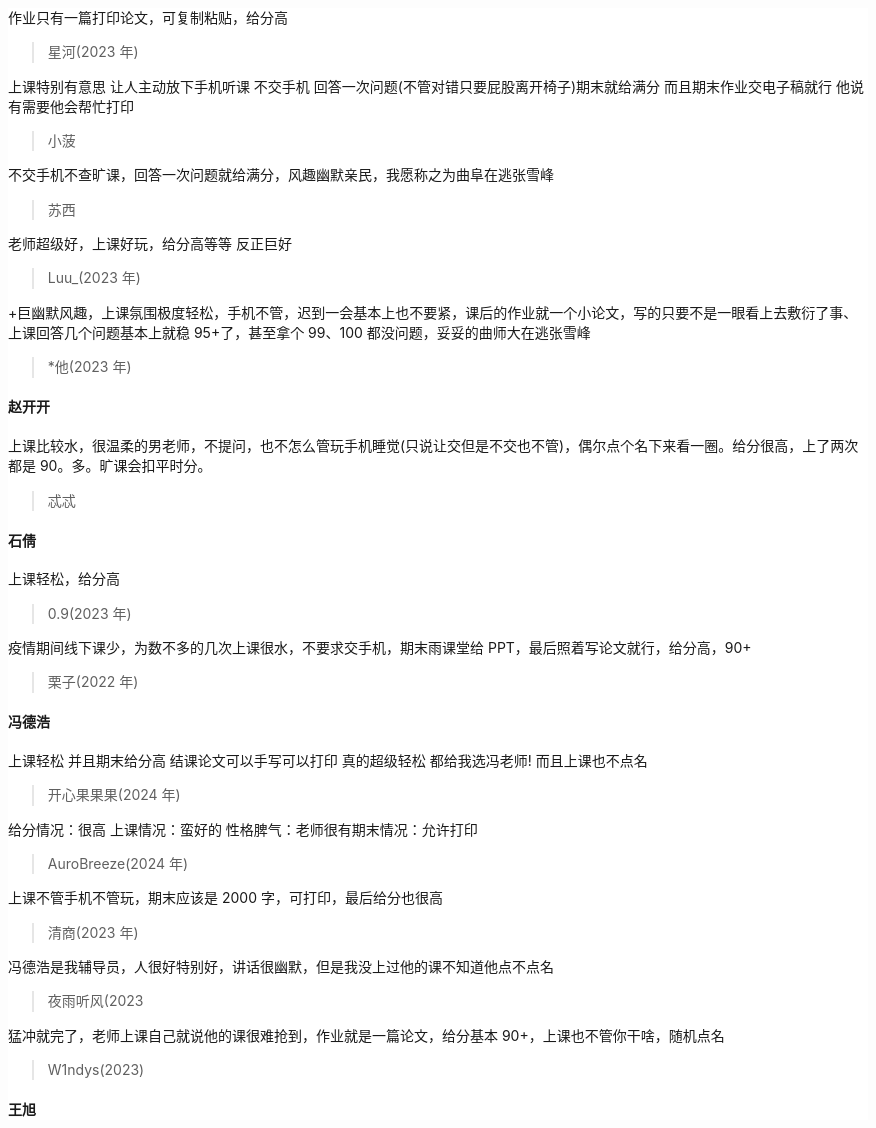 作业只有一篇打印论文，可复制粘贴，给分高

> 星河(2023 年)

上课特别有意思 让人主动放下手机听课 不交手机 回答一次问题(不管对错只要屁股离开椅子)期末就给满分 而且期末作业交电子稿就行 他说有需要他会帮忙打印

> 小菠

不交手机不查旷课，回答一次问题就给满分，风趣幽默亲民，我愿称之为曲阜在逃张雪峰

> 苏西

老师超级好，上课好玩，给分高等等 反正巨好

> Luu\_(2023 年)

+巨幽默风趣，上课氛围极度轻松，手机不管，迟到一会基本上也不要紧，课后的作业就一个小论文，写的只要不是一眼看上去敷衍了事、上课回答几个问题基本上就稳 95+了，甚至拿个 99、100 都没问题，妥妥的曲师大在逃张雪峰

> \*他(2023 年)

#### 赵开开

上课比较水，很温柔的男老师，不提问，也不怎么管玩手机睡觉(只说让交但是不交也不管)，偶尔点个名下来看一圈。给分很高，上了两次都是 90。多。旷课会扣平时分。

> 忒忒

#### 石倩

上课轻松，给分高

> 0.9(2023 年)

疫情期间线下课少，为数不多的几次上课很水，不要求交手机，期末雨课堂给 PPT，最后照着写论文就行，给分高，90+

> 栗子(2022 年)

#### 冯德浩

上课轻松 并且期末给分高 结课论文可以手写可以打印 真的超级轻松 都给我选冯老师! 而且上课也不点名

> 开心果果果(2024 年)

给分情况：很高
上课情况：蛮好的
性格脾气：老师很有期末情况：允许打印

> AuroBreeze(2024 年)

上课不管手机不管玩，期末应该是 2000 字，可打印，最后给分也很高

> 清商(2023 年)

冯德浩是我辅导员，人很好特别好，讲话很幽默，但是我没上过他的课不知道他点不点名

> 夜雨听风(2023

猛冲就完了，老师上课自己就说他的课很难抢到，作业就是一篇论文，给分基本 90+，上课也不管你干啥，随机点名

> W1ndys(2023)

#### 王旭
